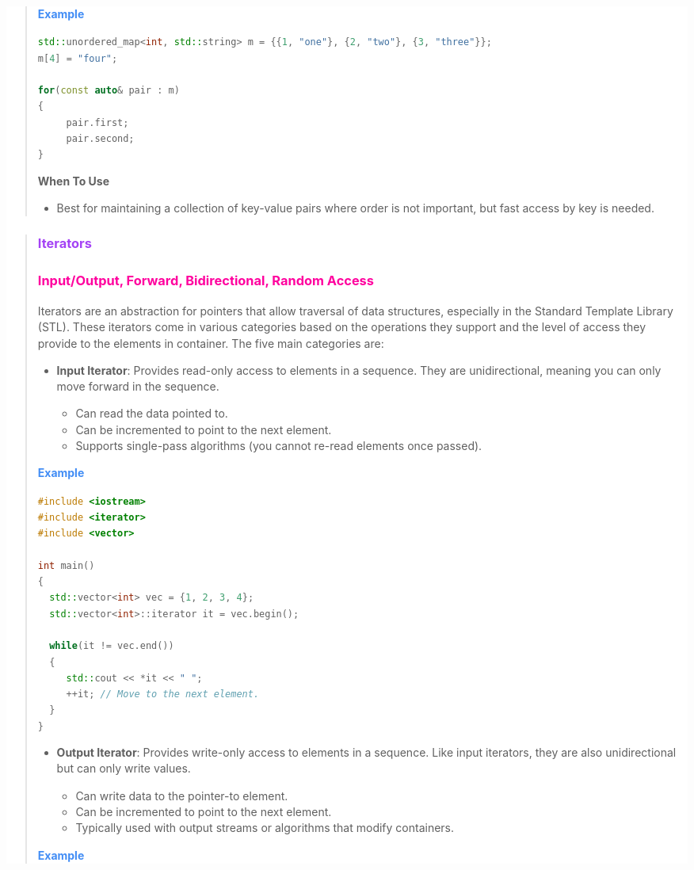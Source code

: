 > **<font color="#428df5">Example</font>**
>
>```cpp
> std::unordered_map<int, std::string> m = {{1, "one"}, {2, "two"}, {3, "three"}};
> m[4] = "four";
> 
> for(const auto& pair : m)
> {
>      pair.first;
>      pair.second;
> }   
>```
>
> **When To Use**
> - Best for maintaining a collection of key-value pairs where order is not important, but fast access by key is needed.




> ### <font color="#a442f5">Iterators</font>
> ### <font color="#ff009e">Input/Output, Forward, Bidirectional, Random Access</font>
> Iterators are an abstraction for pointers that allow traversal of data structures, especially in the Standard Template Library (STL). These iterators come in various categories based on the operations they support and the level of access they provide to the elements in container. The five main categories are:
>
> - **Input Iterator**:
> Provides read-only access to elements in a sequence. They are unidirectional, meaning you can only move forward in the sequence.
>
>     - Can read the data pointed to.
>     - Can be incremented to point to the next element.
>     - Supports single-pass algorithms (you cannot re-read elements once passed).
>
> **<font color="#428df5">Example</font>**
>
>```cpp
>#include <iostream>
>#include <iterator>
>#include <vector>
>
>int main()
>{
>   std::vector<int> vec = {1, 2, 3, 4};
>   std::vector<int>::iterator it = vec.begin();
>
>   while(it != vec.end())
>   {
>      std::cout << *it << " ";
>      ++it; // Move to the next element.
>   }
>}
>```
>
>
> - **Output Iterator**:
> Provides write-only access to elements in a sequence. Like input iterators, they are also unidirectional but can only write values.
>
>     - Can write data to the pointer-to element.
>     - Can be incremented to point to the next element.
>     - Typically used with output streams or algorithms that modify containers.
>
> **<font color="#428df5">Example</font>**